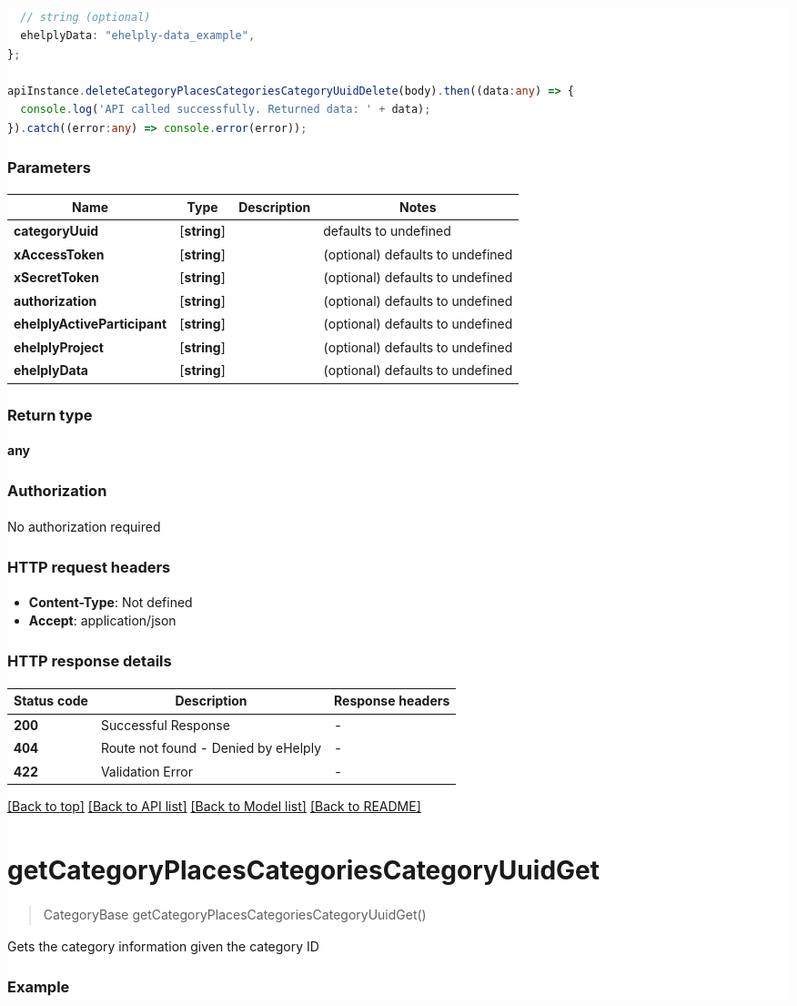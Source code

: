 ```typescript
  // string (optional)
  ehelplyData: "ehelply-data_example",
};

apiInstance.deleteCategoryPlacesCategoriesCategoryUuidDelete(body).then((data:any) => {
  console.log('API called successfully. Returned data: ' + data);
}).catch((error:any) => console.error(error));
```


### Parameters

Name | Type | Description  | Notes
------------- | ------------- | ------------- | -------------
 **categoryUuid** | [**string**] |  | defaults to undefined
 **xAccessToken** | [**string**] |  | (optional) defaults to undefined
 **xSecretToken** | [**string**] |  | (optional) defaults to undefined
 **authorization** | [**string**] |  | (optional) defaults to undefined
 **ehelplyActiveParticipant** | [**string**] |  | (optional) defaults to undefined
 **ehelplyProject** | [**string**] |  | (optional) defaults to undefined
 **ehelplyData** | [**string**] |  | (optional) defaults to undefined


### Return type

**any**

### Authorization

No authorization required

### HTTP request headers

 - **Content-Type**: Not defined
 - **Accept**: application/json


### HTTP response details
| Status code | Description | Response headers |
|-------------|-------------|------------------|
**200** | Successful Response |  -  |
**404** | Route not found - Denied by eHelply |  -  |
**422** | Validation Error |  -  |

[[Back to top]](#) [[Back to API list]](README.md#documentation-for-api-endpoints) [[Back to Model list]](README.md#documentation-for-models) [[Back to README]](README.md)

# **getCategoryPlacesCategoriesCategoryUuidGet**
> CategoryBase getCategoryPlacesCategoriesCategoryUuidGet()

Gets the category information given the category ID

### Example
